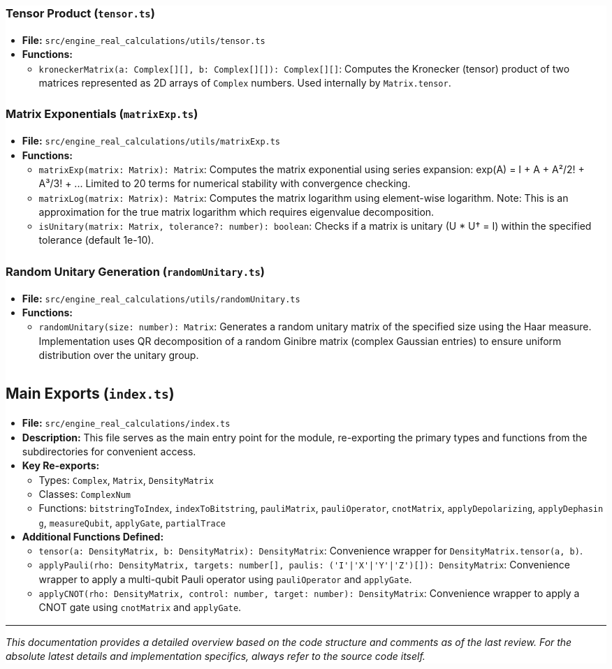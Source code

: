 ### Tensor Product (`tensor.ts`)

-   **File:** `src/engine_real_calculations/utils/tensor.ts`
-   **Functions:**
    -   `kroneckerMatrix(a: Complex[][], b: Complex[][]): Complex[][]`: Computes the Kronecker (tensor) product of two matrices represented as 2D arrays of `Complex` numbers. Used internally by `Matrix.tensor`.

### Matrix Exponentials (`matrixExp.ts`)

-   **File:** `src/engine_real_calculations/utils/matrixExp.ts`
-   **Functions:**
    -   `matrixExp(matrix: Matrix): Matrix`: Computes the matrix exponential using series expansion: exp(A) = I + A + A²/2! + A³/3! + ... Limited to 20 terms for numerical stability with convergence checking.
    -   `matrixLog(matrix: Matrix): Matrix`: Computes the matrix logarithm using element-wise logarithm. Note: This is an approximation for the true matrix logarithm which requires eigenvalue decomposition.
    -   `isUnitary(matrix: Matrix, tolerance?: number): boolean`: Checks if a matrix is unitary (U * U† = I) within the specified tolerance (default 1e-10).

### Random Unitary Generation (`randomUnitary.ts`)

-   **File:** `src/engine_real_calculations/utils/randomUnitary.ts`
-   **Functions:**
    -   `randomUnitary(size: number): Matrix`: Generates a random unitary matrix of the specified size using the Haar measure. Implementation uses QR decomposition of a random Ginibre matrix (complex Gaussian entries) to ensure uniform distribution over the unitary group.

## Main Exports (`index.ts`)

-   **File:** `src/engine_real_calculations/index.ts`
-   **Description:** This file serves as the main entry point for the module, re-exporting the primary types and functions from the subdirectories for convenient access.
-   **Key Re-exports:**
    -   Types: `Complex`, `Matrix`, `DensityMatrix`
    -   Classes: `ComplexNum`
    -   Functions: `bitstringToIndex`, `indexToBitstring`, `pauliMatrix`, `pauliOperator`, `cnotMatrix`, `applyDepolarizing`, `applyDephasing`, `measureQubit`, `applyGate`, `partialTrace`
-   **Additional Functions Defined:**
    -   `tensor(a: DensityMatrix, b: DensityMatrix): DensityMatrix`: Convenience wrapper for `DensityMatrix.tensor(a, b)`.
    -   `applyPauli(rho: DensityMatrix, targets: number[], paulis: ('I'|'X'|'Y'|'Z')[]): DensityMatrix`: Convenience wrapper to apply a multi-qubit Pauli operator using `pauliOperator` and `applyGate`.
    -   `applyCNOT(rho: DensityMatrix, control: number, target: number): DensityMatrix`: Convenience wrapper to apply a CNOT gate using `cnotMatrix` and `applyGate`.

---

*This documentation provides a detailed overview based on the code structure and comments as of the last review. For the absolute latest details and implementation specifics, always refer to the source code itself.* 